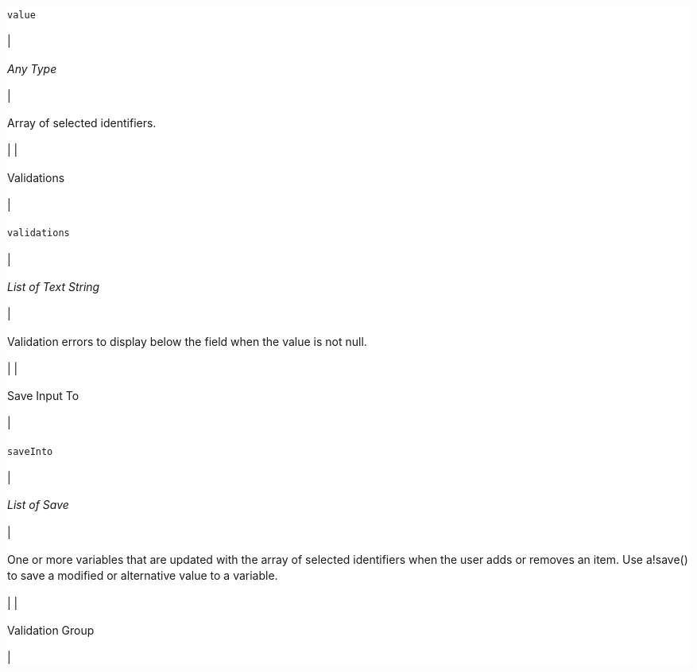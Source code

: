 `value`

 |

_Any Type_

 |

Array of selected identifiers.

 |
|

Validations

 |

`validations`

 |

_List of Text String_

 |

Validation errors to display below the field when the value is not null.

 |
|

Save Input To

 |

`saveInto`

 |

_List of Save_

 |

One or more variables that are updated with the array of selected identifiers when the user adds or removes an item. Use a!save() to save a modified or alternative value to a variable.

 |
|

Validation Group

 |
